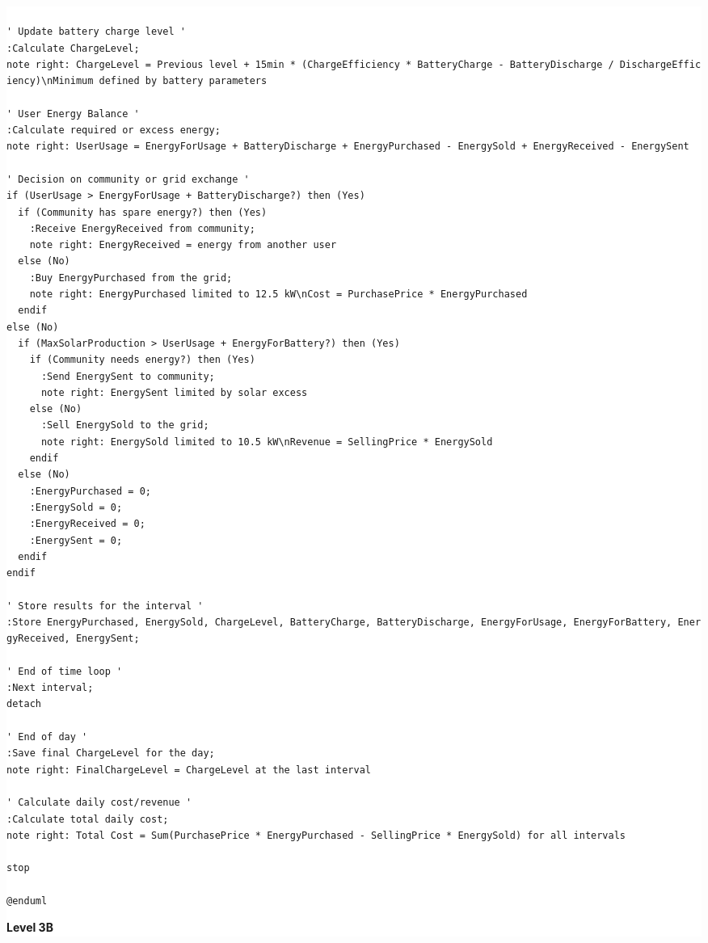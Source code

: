 ```plantuml

' Update battery charge level '
:Calculate ChargeLevel;
note right: ChargeLevel = Previous level + 15min * (ChargeEfficiency * BatteryCharge - BatteryDischarge / DischargeEfficiency)\nMinimum defined by battery parameters

' User Energy Balance '
:Calculate required or excess energy;
note right: UserUsage = EnergyForUsage + BatteryDischarge + EnergyPurchased - EnergySold + EnergyReceived - EnergySent

' Decision on community or grid exchange '
if (UserUsage > EnergyForUsage + BatteryDischarge?) then (Yes)
  if (Community has spare energy?) then (Yes)
    :Receive EnergyReceived from community;
    note right: EnergyReceived = energy from another user
  else (No)
    :Buy EnergyPurchased from the grid;
    note right: EnergyPurchased limited to 12.5 kW\nCost = PurchasePrice * EnergyPurchased
  endif
else (No)
  if (MaxSolarProduction > UserUsage + EnergyForBattery?) then (Yes)
    if (Community needs energy?) then (Yes)
      :Send EnergySent to community;
      note right: EnergySent limited by solar excess
    else (No)
      :Sell EnergySold to the grid;
      note right: EnergySold limited to 10.5 kW\nRevenue = SellingPrice * EnergySold
    endif
  else (No)
    :EnergyPurchased = 0;
    :EnergySold = 0;
    :EnergyReceived = 0;
    :EnergySent = 0;
  endif
endif

' Store results for the interval '
:Store EnergyPurchased, EnergySold, ChargeLevel, BatteryCharge, BatteryDischarge, EnergyForUsage, EnergyForBattery, EnergyReceived, EnergySent;

' End of time loop '
:Next interval;
detach

' End of day '
:Save final ChargeLevel for the day;
note right: FinalChargeLevel = ChargeLevel at the last interval

' Calculate daily cost/revenue '
:Calculate total daily cost;
note right: Total Cost = Sum(PurchasePrice * EnergyPurchased - SellingPrice * EnergySold) for all intervals

stop

@enduml
```
**Level 3B**
